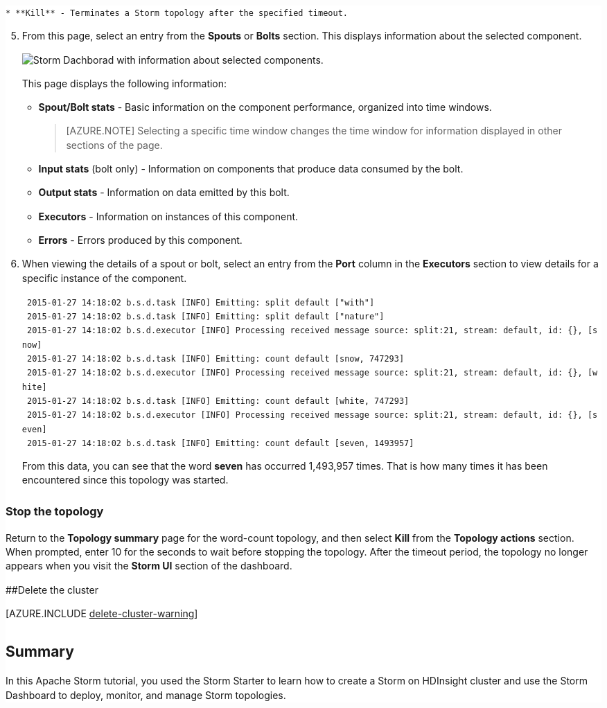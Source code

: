 	* **Kill** - Terminates a Storm topology after the specified timeout.

5. From this page, select an entry from the **Spouts** or **Bolts** section. This displays information about the selected component.

	![Storm Dachborad with information about selected components.](./media/hdinsight-apache-storm-tutorial-get-started/component-summary.png)

	This page displays the following information:

	* **Spout/Bolt stats** - Basic information on the component performance, organized into time windows.

		> [AZURE.NOTE] Selecting a specific time window changes the time window for information displayed in other sections of the page.

	* **Input stats** (bolt only) - Information on components that produce data consumed by the bolt.

	* **Output stats** - Information on data emitted by this bolt.

	* **Executors** - Information on instances of this component.

	* **Errors** - Errors produced by this component.

5. When viewing the details of a spout or bolt, select an entry from the **Port** column in the **Executors** section to view details for a specific instance of the component.

		2015-01-27 14:18:02 b.s.d.task [INFO] Emitting: split default ["with"]
		2015-01-27 14:18:02 b.s.d.task [INFO] Emitting: split default ["nature"]
		2015-01-27 14:18:02 b.s.d.executor [INFO] Processing received message source: split:21, stream: default, id: {}, [snow]
		2015-01-27 14:18:02 b.s.d.task [INFO] Emitting: count default [snow, 747293]
		2015-01-27 14:18:02 b.s.d.executor [INFO] Processing received message source: split:21, stream: default, id: {}, [white]
		2015-01-27 14:18:02 b.s.d.task [INFO] Emitting: count default [white, 747293]
		2015-01-27 14:18:02 b.s.d.executor [INFO] Processing received message source: split:21, stream: default, id: {}, [seven]
		2015-01-27 14:18:02 b.s.d.task [INFO] Emitting: count default [seven, 1493957]

	From this data, you can see that the word **seven** has occurred 1,493,957 times. That is how many times it has been encountered since this topology was started.

### Stop the topology

Return to the **Topology summary** page for the word-count topology, and then select **Kill** from the **Topology actions** section. When prompted, enter 10 for the seconds to wait before stopping the topology. After the timeout period, the topology no longer appears when you visit the **Storm UI** section of the dashboard.

##Delete the cluster

[AZURE.INCLUDE [delete-cluster-warning](../includes/hdinsight-delete-cluster-warning.md)]

## Summary

In this Apache Storm tutorial, you used the Storm Starter to learn how to create a Storm on HDInsight cluster and use the Storm Dashboard to deploy, monitor, and manage Storm topologies.


[apachestorm]: https://storm.incubator.apache.org
[stormdocs]: http://storm.incubator.apache.org/documentation/Documentation.html
[stormstarter]: https://github.com/apache/storm/tree/master/examples/storm-starter
[stormjavadocs]: https://storm.incubator.apache.org/apidocs/
[azureportal]: https://manage.windowsazure.cn/
[hdinsight-provision]: /documentation/articles/hdinsight-provision-clusters-v1/
[preview-portal]: https://portal.azure.cn/